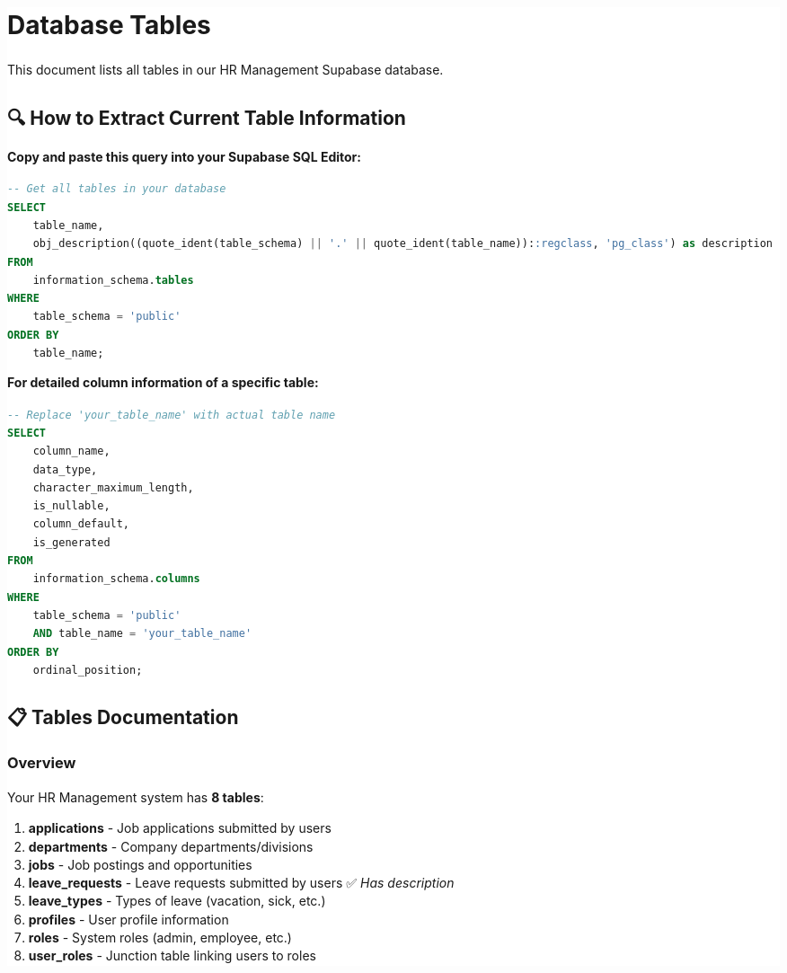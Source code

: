 # Database Tables

This document lists all tables in our HR Management Supabase database.

## 🔍 How to Extract Current Table Information

**Copy and paste this query into your Supabase SQL Editor:**

```sql
-- Get all tables in your database
SELECT
    table_name,
    obj_description((quote_ident(table_schema) || '.' || quote_ident(table_name))::regclass, 'pg_class') as description
FROM
    information_schema.tables
WHERE
    table_schema = 'public'
ORDER BY
    table_name;
```

**For detailed column information of a specific table:**

```sql
-- Replace 'your_table_name' with actual table name
SELECT
    column_name,
    data_type,
    character_maximum_length,
    is_nullable,
    column_default,
    is_generated
FROM
    information_schema.columns
WHERE
    table_schema = 'public'
    AND table_name = 'your_table_name'
ORDER BY
    ordinal_position;
```

## 📋 Tables Documentation

### Overview

Your HR Management system has **8 tables**:

1. **applications** - Job applications submitted by users
2. **departments** - Company departments/divisions
3. **jobs** - Job postings and opportunities
4. **leave_requests** - Leave requests submitted by users ✅ _Has description_
5. **leave_types** - Types of leave (vacation, sick, etc.)
6. **profiles** - User profile information
7. **roles** - System roles (admin, employee, etc.)
8. **user_roles** - Junction table linking users to roles
